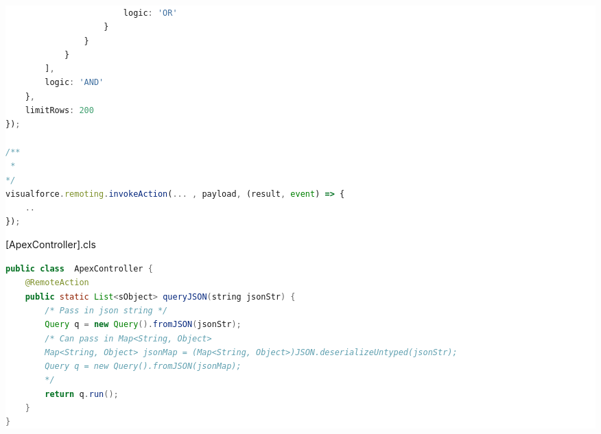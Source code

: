 ```js
                        logic: 'OR'
                    }
                }
            }
        ],
        logic: 'AND'
    },
    limitRows: 200
});

/**
 *
*/
visualforce.remoting.invokeAction(... , payload, (result, event) => {
    ..
});
```

[ApexController].cls

```java
public class  ApexController {
    @RemoteAction
    public static List<sObject> queryJSON(string jsonStr) {
        /* Pass in json string */
        Query q = new Query().fromJSON(jsonStr);
        /* Can pass in Map<String, Object>
        Map<String, Object> jsonMap = (Map<String, Object>)JSON.deserializeUntyped(jsonStr);
        Query q = new Query().fromJSON(jsonMap);
        */
        return q.run();
    }
}
```
